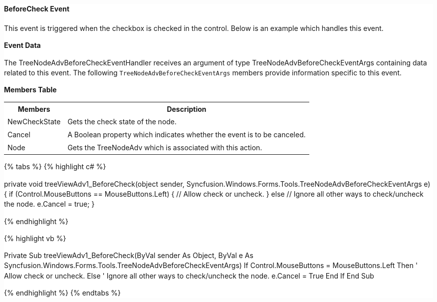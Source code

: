#### BeforeCheck Event

This event is triggered when the checkbox is checked in the control. Below is an example which handles this event.

<b>Event Data</b>

The TreeNodeAdvBeforeCheckEventHandler receives an argument of type TreeNodeAdvBeforeCheckEventArgs containing data related to this event. The following `TreeNodeAdvBeforeCheckEventArgs` members provide information specific to this event.

<b>Members Table</b>
<table>
<tr><th>
Members
</th><th>
Description</th></tr><tr><td>
NewCheckState</td><td>
Gets the check state of the node.</td></tr><tr><td>
Cancel</td><td>
A Boolean property which indicates whether the event is to be canceled.</td></tr><tr><td>
Node</td><td>Gets the TreeNodeAdv which is associated with this action.</td></tr>
</table>

{% tabs %}
{% highlight c# %}

private void treeViewAdv1_BeforeCheck(object sender, Syncfusion.Windows.Forms.Tools.TreeNodeAdvBeforeCheckEventArgs e)
{
 	  if (Control.MouseButtons == MouseButtons.Left)
   		{
// Allow check or uncheck.
   		}
   	else
// Ignore all other ways to check/uncheck the node.
 	 	 e.Cancel = true;
}

{% endhighlight %}

{% highlight vb %}

Private Sub treeViewAdv1_BeforeCheck(ByVal sender As Object, ByVal e As Syncfusion.Windows.Forms.Tools.TreeNodeAdvBeforeCheckEventArgs)
If Control.MouseButtons = MouseButtons.Left Then
' Allow check or uncheck.
Else
' Ignore all other ways to check/uncheck the node.
e.Cancel = True
End If
End Sub

{% endhighlight %}
{% endtabs %}
